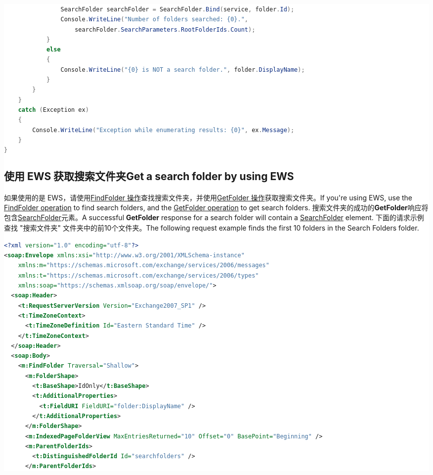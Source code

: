 ```cs
                SearchFolder searchFolder = SearchFolder.Bind(service, folder.Id);
                Console.WriteLine("Number of folders searched: {0}.",
                    searchFolder.SearchParameters.RootFolderIds.Count);
            }
            else
            {
                Console.WriteLine("{0} is NOT a search folder.", folder.DisplayName);
            }
        }
    }
    catch (Exception ex)
    {
        Console.WriteLine("Exception while enumerating results: {0}", ex.Message);
    }
}
```

## <a name="get-a-search-folder-by-using-ews"></a><span data-ttu-id="5746e-160">使用 EWS 获取搜索文件夹</span><span class="sxs-lookup"><span data-stu-id="5746e-160">Get a search folder by using EWS</span></span>
<span data-ttu-id="5746e-161"><a name="bk_RetrieveEWS"> </a></span><span class="sxs-lookup"><span data-stu-id="5746e-161"><a name="bk_RetrieveEWS"> </a></span></span>

<span data-ttu-id="5746e-162">如果使用的是 EWS，请使用[FindFolder 操作](https://msdn.microsoft.com/library/7a9855aa-06cc-45ba-ad2a-645c15b7d031%28Office.15%29.aspx)查找搜索文件夹，并使用[GetFolder 操作](https://msdn.microsoft.com/library/355bcf93-dc71-4493-b177-622afac5fdb9%28Office.15%29.aspx)获取搜索文件夹。</span><span class="sxs-lookup"><span data-stu-id="5746e-162">If you're using EWS, use the [FindFolder operation](https://msdn.microsoft.com/library/7a9855aa-06cc-45ba-ad2a-645c15b7d031%28Office.15%29.aspx) to find search folders, and the [GetFolder operation](https://msdn.microsoft.com/library/355bcf93-dc71-4493-b177-622afac5fdb9%28Office.15%29.aspx) to get search folders.</span></span> <span data-ttu-id="5746e-163">搜索文件夹的成功的**GetFolder**响应将包含[SearchFolder](https://msdn.microsoft.com/library/1a7d408b-2e98-4391-8834-085ed6d5757c%28Office.15%29.aspx)元素。</span><span class="sxs-lookup"><span data-stu-id="5746e-163">A successful **GetFolder** response for a search folder will contain a [SearchFolder](https://msdn.microsoft.com/library/1a7d408b-2e98-4391-8834-085ed6d5757c%28Office.15%29.aspx) element.</span></span> <span data-ttu-id="5746e-164">下面的请求示例查找 "搜索文件夹" 文件夹中的前10个文件夹。</span><span class="sxs-lookup"><span data-stu-id="5746e-164">The following request example finds the first 10 folders in the Search Folders folder.</span></span> 
  
```XML
<?xml version="1.0" encoding="utf-8"?>
<soap:Envelope xmlns:xsi="http://www.w3.org/2001/XMLSchema-instance" 
    xmlns:m="https://schemas.microsoft.com/exchange/services/2006/messages" 
    xmlns:t="https://schemas.microsoft.com/exchange/services/2006/types" 
    xmlns:soap="https://schemas.xmlsoap.org/soap/envelope/">
  <soap:Header>
    <t:RequestServerVersion Version="Exchange2007_SP1" />
    <t:TimeZoneContext>
      <t:TimeZoneDefinition Id="Eastern Standard Time" />
    </t:TimeZoneContext>
  </soap:Header>
  <soap:Body>
    <m:FindFolder Traversal="Shallow">
      <m:FolderShape>
        <t:BaseShape>IdOnly</t:BaseShape>
        <t:AdditionalProperties>
          <t:FieldURI FieldURI="folder:DisplayName" />
        </t:AdditionalProperties>
      </m:FolderShape>
      <m:IndexedPageFolderView MaxEntriesReturned="10" Offset="0" BasePoint="Beginning" />
      <m:ParentFolderIds>
        <t:DistinguishedFolderId Id="searchfolders" />
      </m:ParentFolderIds>
```
